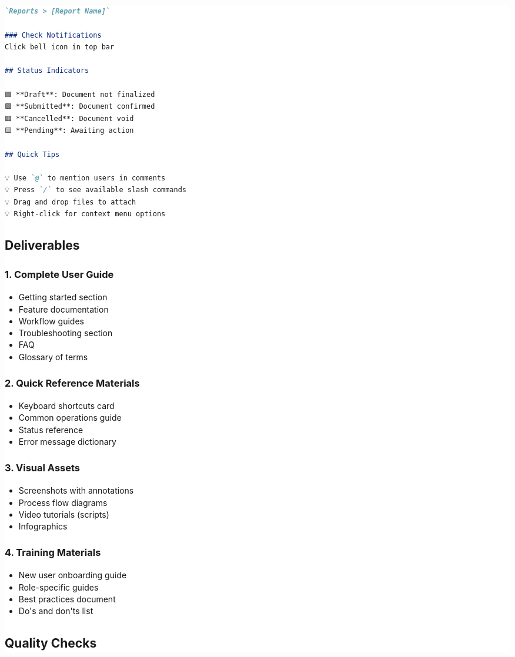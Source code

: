    ```markdown
   `Reports > [Report Name]`
   
   ### Check Notifications
   Click bell icon in top bar
   
   ## Status Indicators
   
   🟦 **Draft**: Document not finalized
   🟩 **Submitted**: Document confirmed
   🟥 **Cancelled**: Document void
   🟨 **Pending**: Awaiting action
   
   ## Quick Tips
   
   💡 Use `@` to mention users in comments
   💡 Press `/` to see available slash commands
   💡 Drag and drop files to attach
   💡 Right-click for context menu options
   ```

## Deliverables

### 1. Complete User Guide
- Getting started section
- Feature documentation
- Workflow guides
- Troubleshooting section
- FAQ
- Glossary of terms

### 2. Quick Reference Materials
- Keyboard shortcuts card
- Common operations guide
- Status reference
- Error message dictionary

### 3. Visual Assets
- Screenshots with annotations
- Process flow diagrams
- Video tutorials (scripts)
- Infographics

### 4. Training Materials
- New user onboarding guide
- Role-specific guides
- Best practices document
- Do's and don'ts list

## Quality Checks
